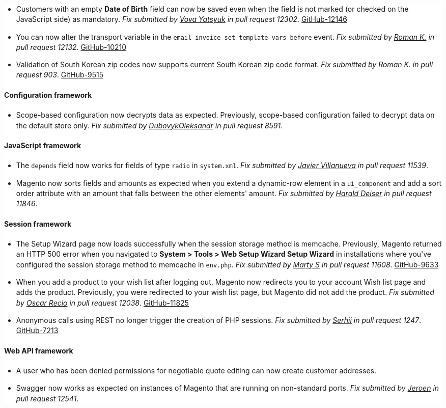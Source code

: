 * Customers with an empty **Date of Birth** field can now be saved even when the field is not marked (or checked on the JavaScript side) as mandatory. *Fix submitted by [Vova Yatsyuk](https://github.com/vovayatsyuk) in pull request 12302*. [GitHub-12146](https://github.com/magento/magento2/issues/12146)

* You can now alter the transport variable in the `email_invoice_set_template_vars_before` event. *Fix submitted by [Roman K.](https://github.com/RomaKis) in pull request 12132*. [GitHub-10210](https://github.com/magento/magento2/issues/10210)

* Validation of South Korean zip codes now supports current South Korean zip code format. *Fix submitted by [Roman K.](https://github.com/RomaKis) in pull request 903*. [GitHub-9515](https://github.com/magento/magento2/issues/9515)




#### Configuration framework

* Scope-based configuration now decrypts data as expected. Previously, scope-based configuration failed to decrypt data on the default store only. *Fix submitted by [DubovykOleksandr](https://github.com/odubovyk) in pull request 8591*.




#### JavaScript framework

* The `depends` field now works for fields of type `radio` in `system.xml`. *Fix submitted by [Javier Villanueva](https://github.com/jahvi) in pull request 11539*.

* Magento now sorts fields and amounts as expected  when you extend a dynamic-row element in a `ui_component` and add a sort order attribute with an amount that falls between the other elements' amount. *Fix submitted by [Harald Deiser](https://github.com/deiserh) in pull request 11846*.


#### Session framework

* The Setup Wizard page now loads successfully when the session storage method is memcache.  Previously, Magento returned an HTTP 500 error when you navigated to **System > Tools > Web Setup Wizard Setup Wizard**  in installations where you've configured the session storage method to memcache in `env.php`. *Fix submitted by [Marty S](https://github.com/sylink) in pull request 11608*. [GitHub-9633](https://github.com/magento/magento2/issues/9633)

* When you add a product to your wish list after logging out, Magento now redirects you to your account Wish list page and adds the product. Previously, you were redirected to your wish list page, but Magento did not add the product. *Fix submitted by [Oscar Recio](https://github.com/osrecio) in pull request 12038*. [GitHub-11825](https://github.com/magento/magento2/issues/11825)

* Anonymous calls using REST no longer trigger the creation of PHP sessions. *Fix submitted by [Serhii](https://github.com/serhii-balko) in pull request 1247*. [GitHub-7213](https://github.com/magento/magento2/issues/7213)



#### Web API framework

* A user who has been denied permissions for negotiable quote editing can now create customer addresses.

* Swagger now works as expected on instances of Magento that are running on non-standard ports. *Fix submitted by [Jeroen](https://github.com/JeroenVanLeusden) in pull request 12541*.
